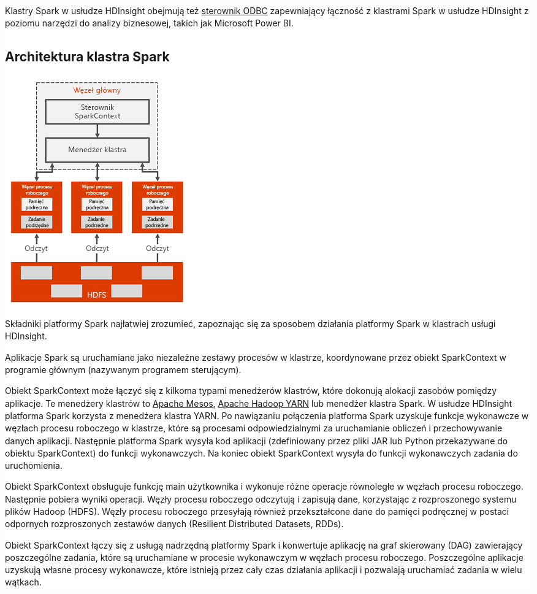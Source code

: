 Klastry Spark w usłudze HDInsight obejmują też [sterownik ODBC](https://go.microsoft.com/fwlink/?LinkId=616229) zapewniający łączność z klastrami Spark w usłudze HDInsight z poziomu narzędzi do analizy biznesowej, takich jak Microsoft Power BI.

## <a name="spark-cluster-architecture"></a>Architektura klastra Spark

![Architektura platformy Spark w usłudze HDInsight](./media/apache-spark-overview/spark-architecture.png)

Składniki platformy Spark najłatwiej zrozumieć, zapoznając się za sposobem działania platformy Spark w klastrach usługi HDInsight.

Aplikacje Spark są uruchamiane jako niezależne zestawy procesów w klastrze, koordynowane przez obiekt SparkContext w programie głównym (nazywanym programem sterującym).

Obiekt SparkContext może łączyć się z kilkoma typami menedżerów klastrów, które dokonują alokacji zasobów pomiędzy aplikacje. Te menedżery klastrów to [Apache Mesos](https://mesos.apache.org/), [Apache Hadoop YARN](https://hadoop.apache.org/docs/current/hadoop-yarn/hadoop-yarn-site/YARN.html) lub menedżer klastra Spark. W usłudze HDInsight platforma Spark korzysta z menedżera klastra YARN. Po nawiązaniu połączenia platforma Spark uzyskuje funkcje wykonawcze w węzłach procesu roboczego w klastrze, które są procesami odpowiedzialnymi za uruchamianie obliczeń i przechowywanie danych aplikacji. Następnie platforma Spark wysyła kod aplikacji (zdefiniowany przez pliki JAR lub Python przekazywane do obiektu SparkContext) do funkcji wykonawczych. Na koniec obiekt SparkContext wysyła do funkcji wykonawczych zadania do uruchomienia.

Obiekt SparkContext obsługuje funkcję main użytkownika i wykonuje różne operacje równoległe w węzłach procesu roboczego. Następnie pobiera wyniki operacji. Węzły procesu roboczego odczytują i zapisują dane, korzystając z rozproszonego systemu plików Hadoop (HDFS). Węzły procesu roboczego przesyłają również przekształcone dane do pamięci podręcznej w postaci odpornych rozproszonych zestawów danych (Resilient Distributed Datasets, RDDs).

Obiekt SparkContext łączy się z usługą nadrzędną platformy Spark i konwertuje aplikację na graf skierowany (DAG) zawierający poszczególne zadania, które są uruchamiane w procesie wykonawczym w węzłach procesu roboczego. Poszczególne aplikacje uzyskują własne procesy wykonawcze, które istnieją przez cały czas działania aplikacji i pozwalają uruchamiać zadania w wielu wątkach.
